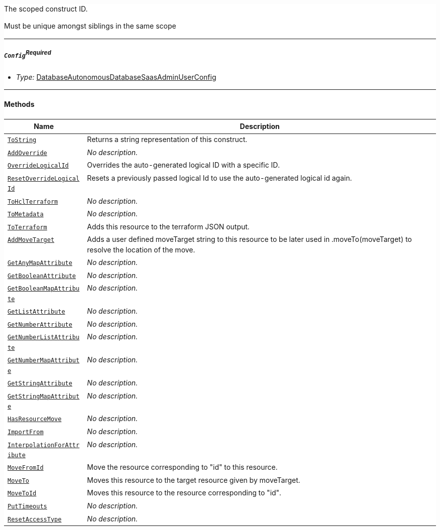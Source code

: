 The scoped construct ID.

Must be unique amongst siblings in the same scope

---

##### `Config`<sup>Required</sup> <a name="Config" id="rhizo-co-terraform-provider-oci.databaseAutonomousDatabaseSaasAdminUser.DatabaseAutonomousDatabaseSaasAdminUser.Initializer.parameter.config"></a>

- *Type:* <a href="#rhizo-co-terraform-provider-oci.databaseAutonomousDatabaseSaasAdminUser.DatabaseAutonomousDatabaseSaasAdminUserConfig">DatabaseAutonomousDatabaseSaasAdminUserConfig</a>

---

#### Methods <a name="Methods" id="Methods"></a>

| **Name** | **Description** |
| --- | --- |
| <code><a href="#rhizo-co-terraform-provider-oci.databaseAutonomousDatabaseSaasAdminUser.DatabaseAutonomousDatabaseSaasAdminUser.toString">ToString</a></code> | Returns a string representation of this construct. |
| <code><a href="#rhizo-co-terraform-provider-oci.databaseAutonomousDatabaseSaasAdminUser.DatabaseAutonomousDatabaseSaasAdminUser.addOverride">AddOverride</a></code> | *No description.* |
| <code><a href="#rhizo-co-terraform-provider-oci.databaseAutonomousDatabaseSaasAdminUser.DatabaseAutonomousDatabaseSaasAdminUser.overrideLogicalId">OverrideLogicalId</a></code> | Overrides the auto-generated logical ID with a specific ID. |
| <code><a href="#rhizo-co-terraform-provider-oci.databaseAutonomousDatabaseSaasAdminUser.DatabaseAutonomousDatabaseSaasAdminUser.resetOverrideLogicalId">ResetOverrideLogicalId</a></code> | Resets a previously passed logical Id to use the auto-generated logical id again. |
| <code><a href="#rhizo-co-terraform-provider-oci.databaseAutonomousDatabaseSaasAdminUser.DatabaseAutonomousDatabaseSaasAdminUser.toHclTerraform">ToHclTerraform</a></code> | *No description.* |
| <code><a href="#rhizo-co-terraform-provider-oci.databaseAutonomousDatabaseSaasAdminUser.DatabaseAutonomousDatabaseSaasAdminUser.toMetadata">ToMetadata</a></code> | *No description.* |
| <code><a href="#rhizo-co-terraform-provider-oci.databaseAutonomousDatabaseSaasAdminUser.DatabaseAutonomousDatabaseSaasAdminUser.toTerraform">ToTerraform</a></code> | Adds this resource to the terraform JSON output. |
| <code><a href="#rhizo-co-terraform-provider-oci.databaseAutonomousDatabaseSaasAdminUser.DatabaseAutonomousDatabaseSaasAdminUser.addMoveTarget">AddMoveTarget</a></code> | Adds a user defined moveTarget string to this resource to be later used in .moveTo(moveTarget) to resolve the location of the move. |
| <code><a href="#rhizo-co-terraform-provider-oci.databaseAutonomousDatabaseSaasAdminUser.DatabaseAutonomousDatabaseSaasAdminUser.getAnyMapAttribute">GetAnyMapAttribute</a></code> | *No description.* |
| <code><a href="#rhizo-co-terraform-provider-oci.databaseAutonomousDatabaseSaasAdminUser.DatabaseAutonomousDatabaseSaasAdminUser.getBooleanAttribute">GetBooleanAttribute</a></code> | *No description.* |
| <code><a href="#rhizo-co-terraform-provider-oci.databaseAutonomousDatabaseSaasAdminUser.DatabaseAutonomousDatabaseSaasAdminUser.getBooleanMapAttribute">GetBooleanMapAttribute</a></code> | *No description.* |
| <code><a href="#rhizo-co-terraform-provider-oci.databaseAutonomousDatabaseSaasAdminUser.DatabaseAutonomousDatabaseSaasAdminUser.getListAttribute">GetListAttribute</a></code> | *No description.* |
| <code><a href="#rhizo-co-terraform-provider-oci.databaseAutonomousDatabaseSaasAdminUser.DatabaseAutonomousDatabaseSaasAdminUser.getNumberAttribute">GetNumberAttribute</a></code> | *No description.* |
| <code><a href="#rhizo-co-terraform-provider-oci.databaseAutonomousDatabaseSaasAdminUser.DatabaseAutonomousDatabaseSaasAdminUser.getNumberListAttribute">GetNumberListAttribute</a></code> | *No description.* |
| <code><a href="#rhizo-co-terraform-provider-oci.databaseAutonomousDatabaseSaasAdminUser.DatabaseAutonomousDatabaseSaasAdminUser.getNumberMapAttribute">GetNumberMapAttribute</a></code> | *No description.* |
| <code><a href="#rhizo-co-terraform-provider-oci.databaseAutonomousDatabaseSaasAdminUser.DatabaseAutonomousDatabaseSaasAdminUser.getStringAttribute">GetStringAttribute</a></code> | *No description.* |
| <code><a href="#rhizo-co-terraform-provider-oci.databaseAutonomousDatabaseSaasAdminUser.DatabaseAutonomousDatabaseSaasAdminUser.getStringMapAttribute">GetStringMapAttribute</a></code> | *No description.* |
| <code><a href="#rhizo-co-terraform-provider-oci.databaseAutonomousDatabaseSaasAdminUser.DatabaseAutonomousDatabaseSaasAdminUser.hasResourceMove">HasResourceMove</a></code> | *No description.* |
| <code><a href="#rhizo-co-terraform-provider-oci.databaseAutonomousDatabaseSaasAdminUser.DatabaseAutonomousDatabaseSaasAdminUser.importFrom">ImportFrom</a></code> | *No description.* |
| <code><a href="#rhizo-co-terraform-provider-oci.databaseAutonomousDatabaseSaasAdminUser.DatabaseAutonomousDatabaseSaasAdminUser.interpolationForAttribute">InterpolationForAttribute</a></code> | *No description.* |
| <code><a href="#rhizo-co-terraform-provider-oci.databaseAutonomousDatabaseSaasAdminUser.DatabaseAutonomousDatabaseSaasAdminUser.moveFromId">MoveFromId</a></code> | Move the resource corresponding to "id" to this resource. |
| <code><a href="#rhizo-co-terraform-provider-oci.databaseAutonomousDatabaseSaasAdminUser.DatabaseAutonomousDatabaseSaasAdminUser.moveTo">MoveTo</a></code> | Moves this resource to the target resource given by moveTarget. |
| <code><a href="#rhizo-co-terraform-provider-oci.databaseAutonomousDatabaseSaasAdminUser.DatabaseAutonomousDatabaseSaasAdminUser.moveToId">MoveToId</a></code> | Moves this resource to the resource corresponding to "id". |
| <code><a href="#rhizo-co-terraform-provider-oci.databaseAutonomousDatabaseSaasAdminUser.DatabaseAutonomousDatabaseSaasAdminUser.putTimeouts">PutTimeouts</a></code> | *No description.* |
| <code><a href="#rhizo-co-terraform-provider-oci.databaseAutonomousDatabaseSaasAdminUser.DatabaseAutonomousDatabaseSaasAdminUser.resetAccessType">ResetAccessType</a></code> | *No description.* |